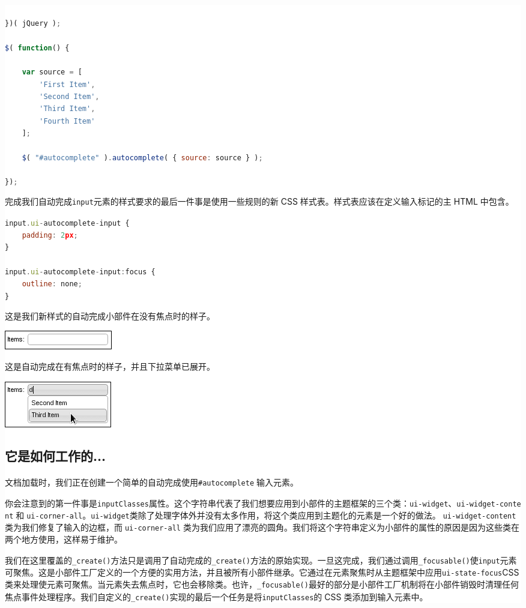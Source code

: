 ```js

})( jQuery );

$( function() {

    var source = [
        'First Item',
        'Second Item',
        'Third Item',
        'Fourth Item'
    ];

    $( "#autocomplete" ).autocomplete( { source: source } );

});
```

完成我们自动完成`input`元素的样式要求的最后一件事是使用一些规则的新 CSS 样式表。样式表应该在定义输入标记的主 HTML 中包含。

```js
input.ui-autocomplete-input {
    padding: 2px;
}

input.ui-autocomplete-input:focus {
    outline: none;
}
```

这是我们新样式的自动完成小部件在没有焦点时的样子。

![如何做...](img/2186_02_01.jpg)

这是自动完成在有焦点时的样子，并且下拉菜单已展开。

![如何做...](img/2186_02_02.jpg)

## 它是如何工作的...

文档加载时，我们正在创建一个简单的自动完成使用`#autocomplete` 输入元素。

你会注意到的第一件事是`inputClasses`属性。这个字符串代表了我们想要应用到小部件的主题框架的三个类：`ui-widget`、`ui-widget-content` 和 `ui-corner-all`。`ui-widget`类除了处理字体外并没有太多作用，将这个类应用到主题化的元素是一个好的做法。 `ui-widget-content` 类为我们修复了输入的边框，而 `ui-corner-all` 类为我们应用了漂亮的圆角。我们将这个字符串定义为小部件的属性的原因是因为这些类在两个地方使用，这样易于维护。

我们在这里覆盖的`_create()`方法只是调用了自动完成的`_create()`方法的原始实现。一旦这完成，我们通过调用`_focusable()`使`input`元素可聚焦。这是小部件工厂定义的一个方便的实用方法，并且被所有小部件继承。它通过在元素聚焦时从主题框架中应用`ui-state-focus`CSS 类来处理使元素可聚焦。当元素失去焦点时，它也会移除类。也许，`_focusable()`最好的部分是小部件工厂机制将在小部件销毁时清理任何焦点事件处理程序。我们自定义的`_create()`实现的最后一个任务是将`inputClasses`的 CSS 类添加到输入元素中。
